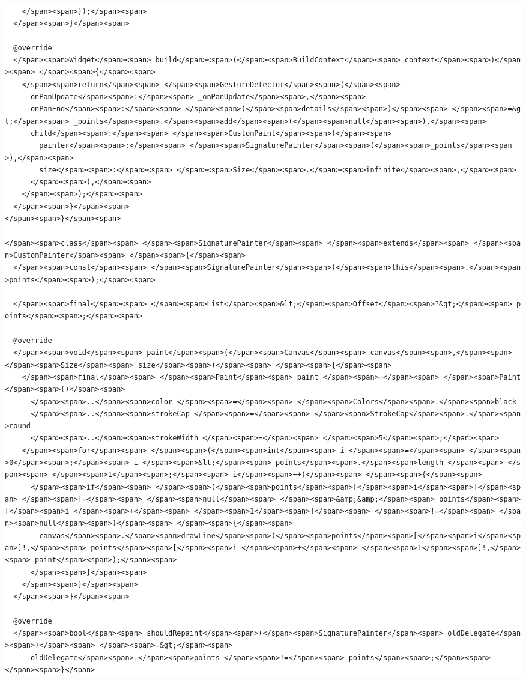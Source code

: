 ```
    </span><span>});</span><span>
  </span><span>}</span><span>

  @override
  </span><span>Widget</span><span> build</span><span>(</span><span>BuildContext</span><span> context</span><span>)</span><span> </span><span>{</span><span>
    </span><span>return</span><span> </span><span>GestureDetector</span><span>(</span><span>
      onPanUpdate</span><span>:</span><span> _onPanUpdate</span><span>,</span><span>
      onPanEnd</span><span>:</span><span> </span><span>(</span><span>details</span><span>)</span><span> </span><span>=&gt;</span><span> _points</span><span>.</span><span>add</span><span>(</span><span>null</span><span>),</span><span>
      child</span><span>:</span><span> </span><span>CustomPaint</span><span>(</span><span>
        painter</span><span>:</span><span> </span><span>SignaturePainter</span><span>(</span><span>_points</span><span>),</span><span>
        size</span><span>:</span><span> </span><span>Size</span><span>.</span><span>infinite</span><span>,</span><span>
      </span><span>),</span><span>
    </span><span>);</span><span>
  </span><span>}</span><span>
</span><span>}</span><span>

</span><span>class</span><span> </span><span>SignaturePainter</span><span> </span><span>extends</span><span> </span><span>CustomPainter</span><span> </span><span>{</span><span>
  </span><span>const</span><span> </span><span>SignaturePainter</span><span>(</span><span>this</span><span>.</span><span>points</span><span>);</span><span>

  </span><span>final</span><span> </span><span>List</span><span>&lt;</span><span>Offset</span><span>?&gt;</span><span> points</span><span>;</span><span>

  @override
  </span><span>void</span><span> paint</span><span>(</span><span>Canvas</span><span> canvas</span><span>,</span><span> </span><span>Size</span><span> size</span><span>)</span><span> </span><span>{</span><span>
    </span><span>final</span><span> </span><span>Paint</span><span> paint </span><span>=</span><span> </span><span>Paint</span><span>()</span><span>
      </span><span>..</span><span>color </span><span>=</span><span> </span><span>Colors</span><span>.</span><span>black
      </span><span>..</span><span>strokeCap </span><span>=</span><span> </span><span>StrokeCap</span><span>.</span><span>round
      </span><span>..</span><span>strokeWidth </span><span>=</span><span> </span><span>5</span><span>;</span><span>
    </span><span>for</span><span> </span><span>(</span><span>int</span><span> i </span><span>=</span><span> </span><span>0</span><span>;</span><span> i </span><span>&lt;</span><span> points</span><span>.</span><span>length </span><span>-</span><span> </span><span>1</span><span>;</span><span> i</span><span>++)</span><span> </span><span>{</span><span>
      </span><span>if</span><span> </span><span>(</span><span>points</span><span>[</span><span>i</span><span>]</span><span> </span><span>!=</span><span> </span><span>null</span><span> </span><span>&amp;&amp;</span><span> points</span><span>[</span><span>i </span><span>+</span><span> </span><span>1</span><span>]</span><span> </span><span>!=</span><span> </span><span>null</span><span>)</span><span> </span><span>{</span><span>
        canvas</span><span>.</span><span>drawLine</span><span>(</span><span>points</span><span>[</span><span>i</span><span>]!,</span><span> points</span><span>[</span><span>i </span><span>+</span><span> </span><span>1</span><span>]!,</span><span> paint</span><span>);</span><span>
      </span><span>}</span><span>
    </span><span>}</span><span>
  </span><span>}</span><span>

  @override
  </span><span>bool</span><span> shouldRepaint</span><span>(</span><span>SignaturePainter</span><span> oldDelegate</span><span>)</span><span> </span><span>=&gt;</span><span>
      oldDelegate</span><span>.</span><span>points </span><span>!=</span><span> points</span><span>;</span><span>
</span><span>}</span>
```